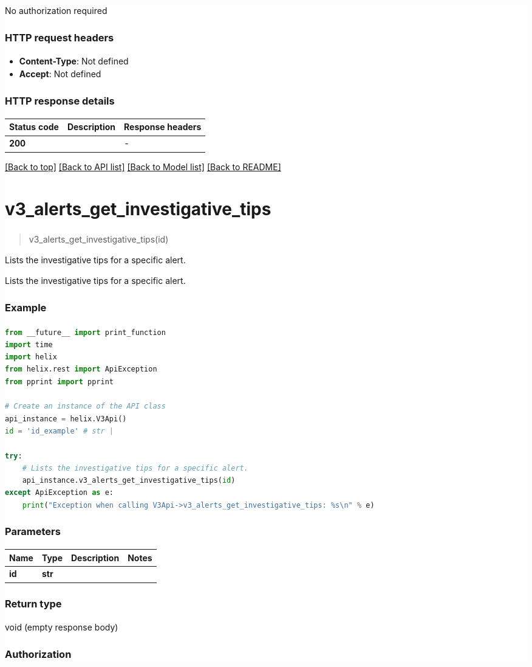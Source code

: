 No authorization required

### HTTP request headers

 - **Content-Type**: Not defined
 - **Accept**: Not defined

### HTTP response details
| Status code | Description | Response headers |
|-------------|-------------|------------------|
**200** |  |  -  |

[[Back to top]](#) [[Back to API list]](../README.md#documentation-for-api-endpoints) [[Back to Model list]](../README.md#documentation-for-models) [[Back to README]](../README.md)

# **v3_alerts_get_investigative_tips**
> v3_alerts_get_investigative_tips(id)

Lists the investigative tips for a specific alert.

Lists the investigative tips for a specific alert.

### Example

```python
from __future__ import print_function
import time
import helix
from helix.rest import ApiException
from pprint import pprint

# Create an instance of the API class
api_instance = helix.V3Api()
id = 'id_example' # str | 

try:
    # Lists the investigative tips for a specific alert.
    api_instance.v3_alerts_get_investigative_tips(id)
except ApiException as e:
    print("Exception when calling V3Api->v3_alerts_get_investigative_tips: %s\n" % e)
```

### Parameters

Name | Type | Description  | Notes
------------- | ------------- | ------------- | -------------
 **id** | **str**|  | 

### Return type

void (empty response body)

### Authorization
